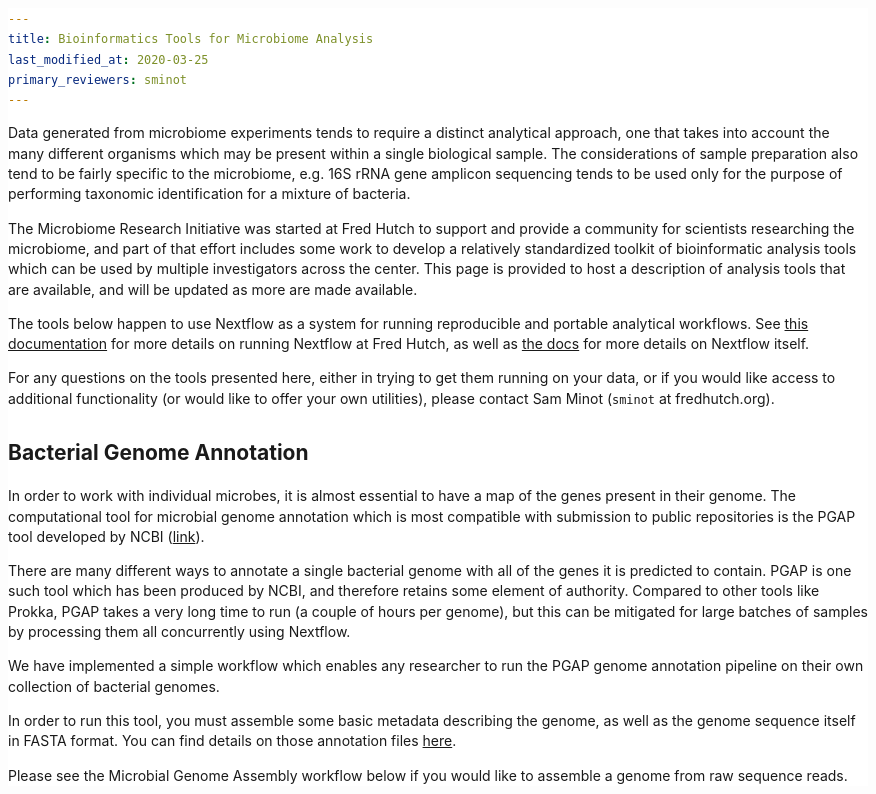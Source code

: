 ```yaml
---
title: Bioinformatics Tools for Microbiome Analysis
last_modified_at: 2020-03-25
primary_reviewers: sminot
---
```


Data generated from microbiome experiments tends to require a distinct analytical
approach, one that takes into account the many different organisms which may be
present within a single biological sample. The considerations of sample preparation
also tend to be fairly specific to the microbiome, e.g. 16S rRNA gene amplicon
sequencing tends to be used only for the purpose of performing taxonomic identification
for a mixture of bacteria.

The Microbiome Research Initiative was started at Fred Hutch to support and provide
a community for scientists researching the microbiome, and part of that effort
includes some work to develop a relatively standardized toolkit of bioinformatic
analysis tools which can be used by multiple investigators across the center. This
page is provided to host a description of analysis tools that are available, and
will be updated as more are made available. 

The tools below happen to use Nextflow as a system for running reproducible and
portable analytical workflows. 
See [this documentation](/compdemos/nextflow/) 
for more details on running Nextflow at Fred Hutch, as well as 
[the docs](https://www.nextflow.io/) for more details on Nextflow itself.

For any questions on the tools presented here, either in trying to get them running
on your data, or if you would like access to additional functionality (or would like
to offer your own utilities), please contact Sam Minot (`sminot` at fredhutch.org).

## Bacterial Genome Annotation

In order to work with individual microbes, it is almost essential to have a map
of the genes present in their genome. The computational tool for microbial genome
annotation which is most compatible with submission to public repositories is the
PGAP tool developed by NCBI ([link](https://github.com/ncbi/pgap)). 

There are many different ways to annotate a single bacterial genome with all of the
genes it is predicted to contain. PGAP is one such tool which has been produced by
NCBI, and therefore retains some element of authority. Compared to other tools like
Prokka, PGAP takes a very long time to run (a couple of hours per genome), but this
can be mitigated for large batches of samples by processing them all concurrently
using Nextflow.

We have implemented a simple workflow which enables any researcher to run the PGAP
genome annotation pipeline on their own collection of bacterial genomes.

In order to run this tool, you must assemble some basic metadata describing the
genome, as well as the genome sequence itself in FASTA format. You can find details 
on those annotation files [here](https://github.com/ncbi/pgap/wiki/Input-Files).

Please see the Microbial Genome Assembly workflow below if you would like to assemble 
a genome from raw sequence reads.
